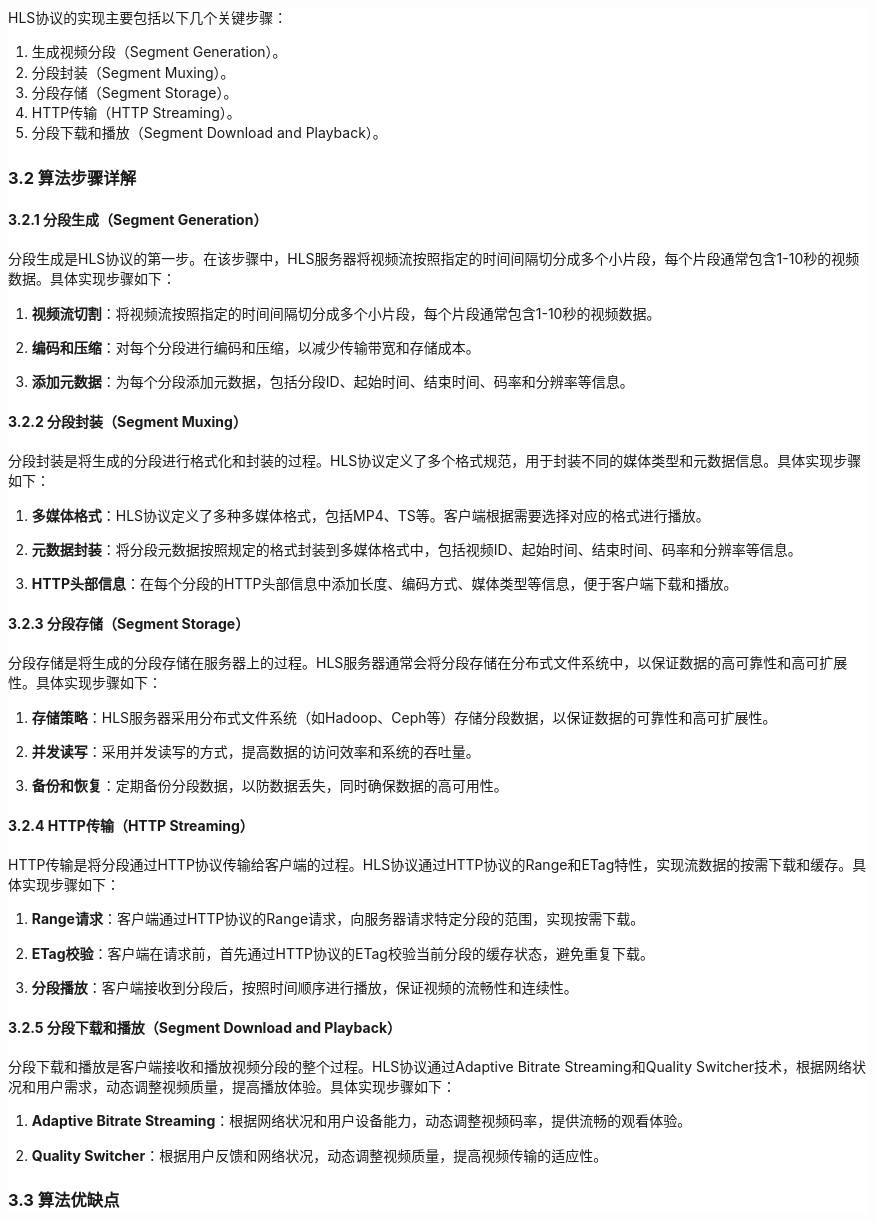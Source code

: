 HLS协议的实现主要包括以下几个关键步骤：

1. 生成视频分段（Segment Generation）。
2. 分段封装（Segment Muxing）。
3. 分段存储（Segment Storage）。
4. HTTP传输（HTTP Streaming）。
5. 分段下载和播放（Segment Download and Playback）。

### 3.2 算法步骤详解

#### 3.2.1 分段生成（Segment Generation）

分段生成是HLS协议的第一步。在该步骤中，HLS服务器将视频流按照指定的时间间隔切分成多个小片段，每个片段通常包含1-10秒的视频数据。具体实现步骤如下：

1. **视频流切割**：将视频流按照指定的时间间隔切分成多个小片段，每个片段通常包含1-10秒的视频数据。

2. **编码和压缩**：对每个分段进行编码和压缩，以减少传输带宽和存储成本。

3. **添加元数据**：为每个分段添加元数据，包括分段ID、起始时间、结束时间、码率和分辨率等信息。

#### 3.2.2 分段封装（Segment Muxing）

分段封装是将生成的分段进行格式化和封装的过程。HLS协议定义了多个格式规范，用于封装不同的媒体类型和元数据信息。具体实现步骤如下：

1. **多媒体格式**：HLS协议定义了多种多媒体格式，包括MP4、TS等。客户端根据需要选择对应的格式进行播放。

2. **元数据封装**：将分段元数据按照规定的格式封装到多媒体格式中，包括视频ID、起始时间、结束时间、码率和分辨率等信息。

3. **HTTP头部信息**：在每个分段的HTTP头部信息中添加长度、编码方式、媒体类型等信息，便于客户端下载和播放。

#### 3.2.3 分段存储（Segment Storage）

分段存储是将生成的分段存储在服务器上的过程。HLS服务器通常会将分段存储在分布式文件系统中，以保证数据的高可靠性和高可扩展性。具体实现步骤如下：

1. **存储策略**：HLS服务器采用分布式文件系统（如Hadoop、Ceph等）存储分段数据，以保证数据的可靠性和高可扩展性。

2. **并发读写**：采用并发读写的方式，提高数据的访问效率和系统的吞吐量。

3. **备份和恢复**：定期备份分段数据，以防数据丢失，同时确保数据的高可用性。

#### 3.2.4 HTTP传输（HTTP Streaming）

HTTP传输是将分段通过HTTP协议传输给客户端的过程。HLS协议通过HTTP协议的Range和ETag特性，实现流数据的按需下载和缓存。具体实现步骤如下：

1. **Range请求**：客户端通过HTTP协议的Range请求，向服务器请求特定分段的范围，实现按需下载。

2. **ETag校验**：客户端在请求前，首先通过HTTP协议的ETag校验当前分段的缓存状态，避免重复下载。

3. **分段播放**：客户端接收到分段后，按照时间顺序进行播放，保证视频的流畅性和连续性。

#### 3.2.5 分段下载和播放（Segment Download and Playback）

分段下载和播放是客户端接收和播放视频分段的整个过程。HLS协议通过Adaptive Bitrate Streaming和Quality Switcher技术，根据网络状况和用户需求，动态调整视频质量，提高播放体验。具体实现步骤如下：

1. **Adaptive Bitrate Streaming**：根据网络状况和用户设备能力，动态调整视频码率，提供流畅的观看体验。

2. **Quality Switcher**：根据用户反馈和网络状况，动态调整视频质量，提高视频传输的适应性。

### 3.3 算法优缺点
